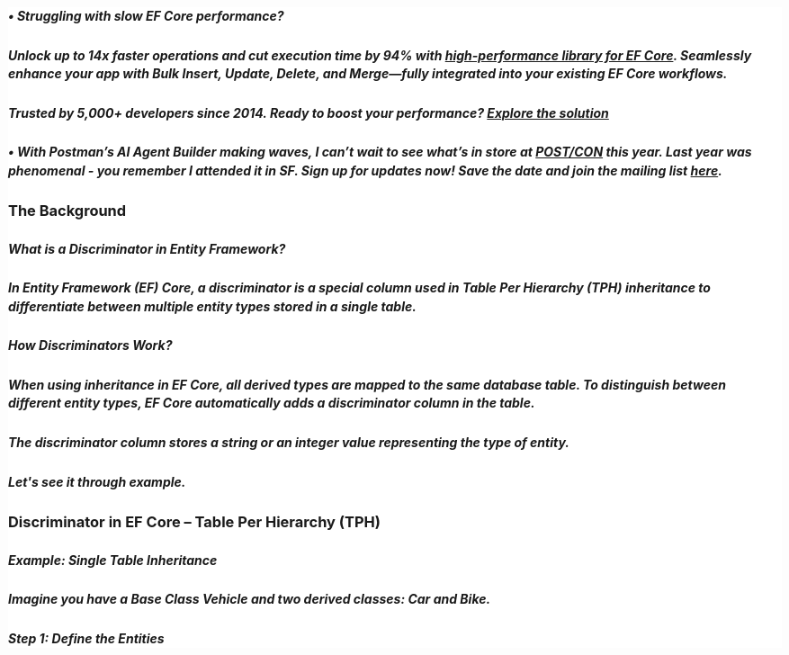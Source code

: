 ##### **• Struggling with slow EF Core performance?**

##### Unlock up to 14x faster operations and cut execution time by 94% with [high-performance library for EF Core](https://entityframework-extensions.net/). Seamlessly enhance your app with Bulk Insert, Update, Delete, and Merge—fully integrated into your existing EF Core workflows.

##### Trusted by 5,000+ developers since 2014. Ready to boost your performance? **[Explore the solution](https://entityframework-extensions.net/)**

##### • With Postman’s AI Agent Builder making waves, I can’t wait to see what’s in store at [POST/CON](https://www.postman.com/postcon/?utm_campaign=fy26_global_postcon_25&utm_medium=influencer_pd&utm_source=stefan-djokic&utm_content=save-the-date-influencers) this year. Last year was phenomenal - you remember I attended it in SF. Sign up for updates now! Save the date and join the mailing list [here](https://www.postman.com/postcon/?utm_campaign=fy26_global_postcon_25&utm_medium=influencer_pd&utm_source=stefan-djokic&utm_content=save-the-date-influencers).

### The Background

##### **What is a Discriminator in Entity Framework?**

##### In Entity Framework (EF) Core, a **discriminator** is a special column used in **Table Per Hierarchy (TPH)** inheritance to differentiate between multiple entity types stored in a single table.

##### **How Discriminators Work?**

##### When using **inheritance** in EF Core, all derived types are mapped to the same database table. To distinguish between different entity types, EF Core automatically adds a **discriminator column** in the table.

##### The discriminator column stores a **string or an integer value** representing the type of entity.

##### Let's see it through example.

### Discriminator in EF Core – Table Per Hierarchy (TPH)

##### **Example: Single Table Inheritance**

##### Imagine you have a **Base Class Vehicle** and two derived classes: Car and Bike.

##### **Step 1: Define the Entities**
